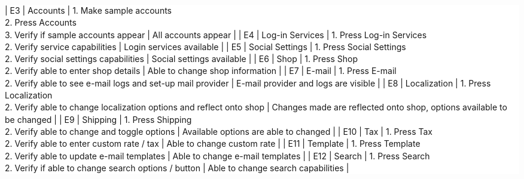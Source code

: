 | E3                                | Accounts                                                     | 1. Make sample accounts <br>2. Press Accounts <br>3. Verify if sample accounts appear                                                                                                                                                                                                                                                                         | All accounts appear                                                                                 |
| E4                                | Log-in Services                                              | 1. Press Log-in Services <br>2. Verify service capabilities                                                                                                                                                                                                                                                                                                         | Login services available                                                                            |
| E5                                | Social Settings                                              | 1. Press Social Settings <br>2. Verify social settings capabilities                                                                                                                                                                                                                                                                                                 | Social settings available                                                                           |
| E6                                | Shop                                                         | 1. Press Shop <br>2. Verify able to enter shop details                                                                                                                                                                                                                                                                                                              | Able to change shop information                                                                     |
| E7                                | E-mail                                                       | 1. Press E-mail <br>2. Verify able to see e-mail logs and set-up mail provider                                                                                                                                                                                                                                                                                      | E-mail provider and logs are visible                                                                |
| E8                                | Localization                                                 | 1. Press Localization <br>2. Verify able to change localization options and reflect onto shop                                                                                                                                                                                                                                                                       | Changes made are reflected onto shop, options available to be changed                               |
| E9                                | Shipping                                                     | 1. Press Shipping <br>2. Verify able to change and toggle options                                                                                                                                                                                                                                                                                                   | Available options are able to changed                                                               |
| E10                               | Tax                                                          | 1. Press Tax <br>2. Verify able to enter custom rate / tax                                                                                                                                                                                                                                                                                                          | Able to change custom rate                                                                          |
| E11                               | Template                                                     | 1. Press Template <br>2. Verify able to update e-mail templates                                                                                                                                                                                                                                                                                                     | Able to change e-mail templates                                                                     |
| E12                               | Search                                                       | 1. Press Search <br>2. Verify if able to change search options / button                                                                                                                                                                                                                                                                                             | Able to change search capabilities                                                                  |